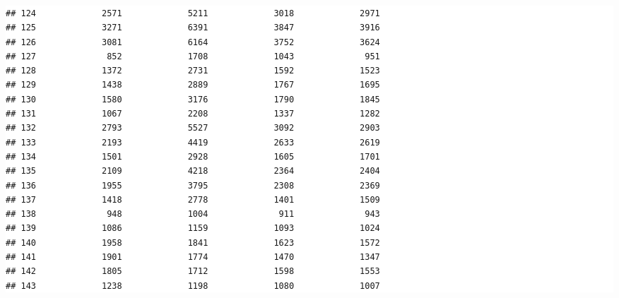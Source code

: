     ## 124             2571             5211             3018             2971
    ## 125             3271             6391             3847             3916
    ## 126             3081             6164             3752             3624
    ## 127              852             1708             1043              951
    ## 128             1372             2731             1592             1523
    ## 129             1438             2889             1767             1695
    ## 130             1580             3176             1790             1845
    ## 131             1067             2208             1337             1282
    ## 132             2793             5527             3092             2903
    ## 133             2193             4419             2633             2619
    ## 134             1501             2928             1605             1701
    ## 135             2109             4218             2364             2404
    ## 136             1955             3795             2308             2369
    ## 137             1418             2778             1401             1509
    ## 138              948             1004              911              943
    ## 139             1086             1159             1093             1024
    ## 140             1958             1841             1623             1572
    ## 141             1901             1774             1470             1347
    ## 142             1805             1712             1598             1553
    ## 143             1238             1198             1080             1007